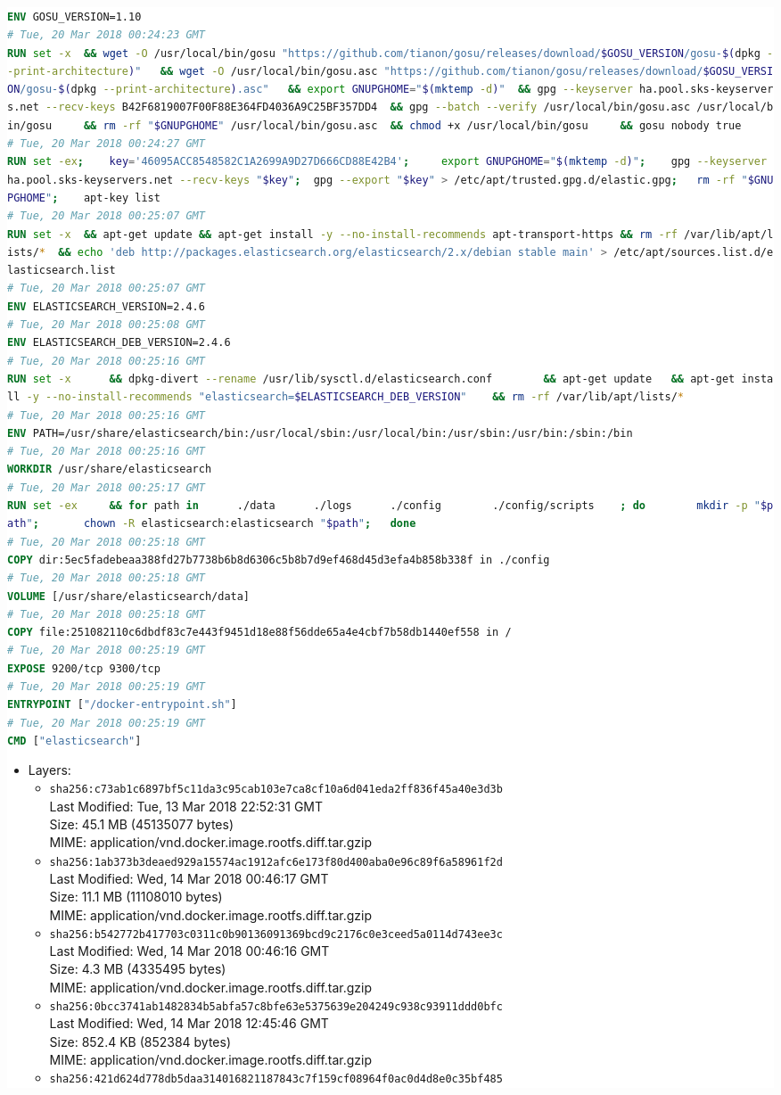 ```dockerfile
ENV GOSU_VERSION=1.10
# Tue, 20 Mar 2018 00:24:23 GMT
RUN set -x 	&& wget -O /usr/local/bin/gosu "https://github.com/tianon/gosu/releases/download/$GOSU_VERSION/gosu-$(dpkg --print-architecture)" 	&& wget -O /usr/local/bin/gosu.asc "https://github.com/tianon/gosu/releases/download/$GOSU_VERSION/gosu-$(dpkg --print-architecture).asc" 	&& export GNUPGHOME="$(mktemp -d)" 	&& gpg --keyserver ha.pool.sks-keyservers.net --recv-keys B42F6819007F00F88E364FD4036A9C25BF357DD4 	&& gpg --batch --verify /usr/local/bin/gosu.asc /usr/local/bin/gosu 	&& rm -rf "$GNUPGHOME" /usr/local/bin/gosu.asc 	&& chmod +x /usr/local/bin/gosu 	&& gosu nobody true
# Tue, 20 Mar 2018 00:24:27 GMT
RUN set -ex; 	key='46095ACC8548582C1A2699A9D27D666CD88E42B4'; 	export GNUPGHOME="$(mktemp -d)"; 	gpg --keyserver ha.pool.sks-keyservers.net --recv-keys "$key"; 	gpg --export "$key" > /etc/apt/trusted.gpg.d/elastic.gpg; 	rm -rf "$GNUPGHOME"; 	apt-key list
# Tue, 20 Mar 2018 00:25:07 GMT
RUN set -x 	&& apt-get update && apt-get install -y --no-install-recommends apt-transport-https && rm -rf /var/lib/apt/lists/* 	&& echo 'deb http://packages.elasticsearch.org/elasticsearch/2.x/debian stable main' > /etc/apt/sources.list.d/elasticsearch.list
# Tue, 20 Mar 2018 00:25:07 GMT
ENV ELASTICSEARCH_VERSION=2.4.6
# Tue, 20 Mar 2018 00:25:08 GMT
ENV ELASTICSEARCH_DEB_VERSION=2.4.6
# Tue, 20 Mar 2018 00:25:16 GMT
RUN set -x 		&& dpkg-divert --rename /usr/lib/sysctl.d/elasticsearch.conf 		&& apt-get update 	&& apt-get install -y --no-install-recommends "elasticsearch=$ELASTICSEARCH_DEB_VERSION" 	&& rm -rf /var/lib/apt/lists/*
# Tue, 20 Mar 2018 00:25:16 GMT
ENV PATH=/usr/share/elasticsearch/bin:/usr/local/sbin:/usr/local/bin:/usr/sbin:/usr/bin:/sbin:/bin
# Tue, 20 Mar 2018 00:25:16 GMT
WORKDIR /usr/share/elasticsearch
# Tue, 20 Mar 2018 00:25:17 GMT
RUN set -ex 	&& for path in 		./data 		./logs 		./config 		./config/scripts 	; do 		mkdir -p "$path"; 		chown -R elasticsearch:elasticsearch "$path"; 	done
# Tue, 20 Mar 2018 00:25:18 GMT
COPY dir:5ec5fadebeaa388fd27b7738b6b8d6306c5b8b7d9ef468d45d3efa4b858b338f in ./config 
# Tue, 20 Mar 2018 00:25:18 GMT
VOLUME [/usr/share/elasticsearch/data]
# Tue, 20 Mar 2018 00:25:18 GMT
COPY file:251082110c6dbdf83c7e443f9451d18e88f56dde65a4e4cbf7b58db1440ef558 in / 
# Tue, 20 Mar 2018 00:25:19 GMT
EXPOSE 9200/tcp 9300/tcp
# Tue, 20 Mar 2018 00:25:19 GMT
ENTRYPOINT ["/docker-entrypoint.sh"]
# Tue, 20 Mar 2018 00:25:19 GMT
CMD ["elasticsearch"]
```

-	Layers:
	-	`sha256:c73ab1c6897bf5c11da3c95cab103e7ca8cf10a6d041eda2ff836f45a40e3d3b`  
		Last Modified: Tue, 13 Mar 2018 22:52:31 GMT  
		Size: 45.1 MB (45135077 bytes)  
		MIME: application/vnd.docker.image.rootfs.diff.tar.gzip
	-	`sha256:1ab373b3deaed929a15574ac1912afc6e173f80d400aba0e96c89f6a58961f2d`  
		Last Modified: Wed, 14 Mar 2018 00:46:17 GMT  
		Size: 11.1 MB (11108010 bytes)  
		MIME: application/vnd.docker.image.rootfs.diff.tar.gzip
	-	`sha256:b542772b417703c0311c0b90136091369bcd9c2176c0e3ceed5a0114d743ee3c`  
		Last Modified: Wed, 14 Mar 2018 00:46:16 GMT  
		Size: 4.3 MB (4335495 bytes)  
		MIME: application/vnd.docker.image.rootfs.diff.tar.gzip
	-	`sha256:0bcc3741ab1482834b5abfa57c8bfe63e5375639e204249c938c93911ddd0bfc`  
		Last Modified: Wed, 14 Mar 2018 12:45:46 GMT  
		Size: 852.4 KB (852384 bytes)  
		MIME: application/vnd.docker.image.rootfs.diff.tar.gzip
	-	`sha256:421d624d778db5daa314016821187843c7f159cf08964f0ac0d4d8e0c35bf485`  